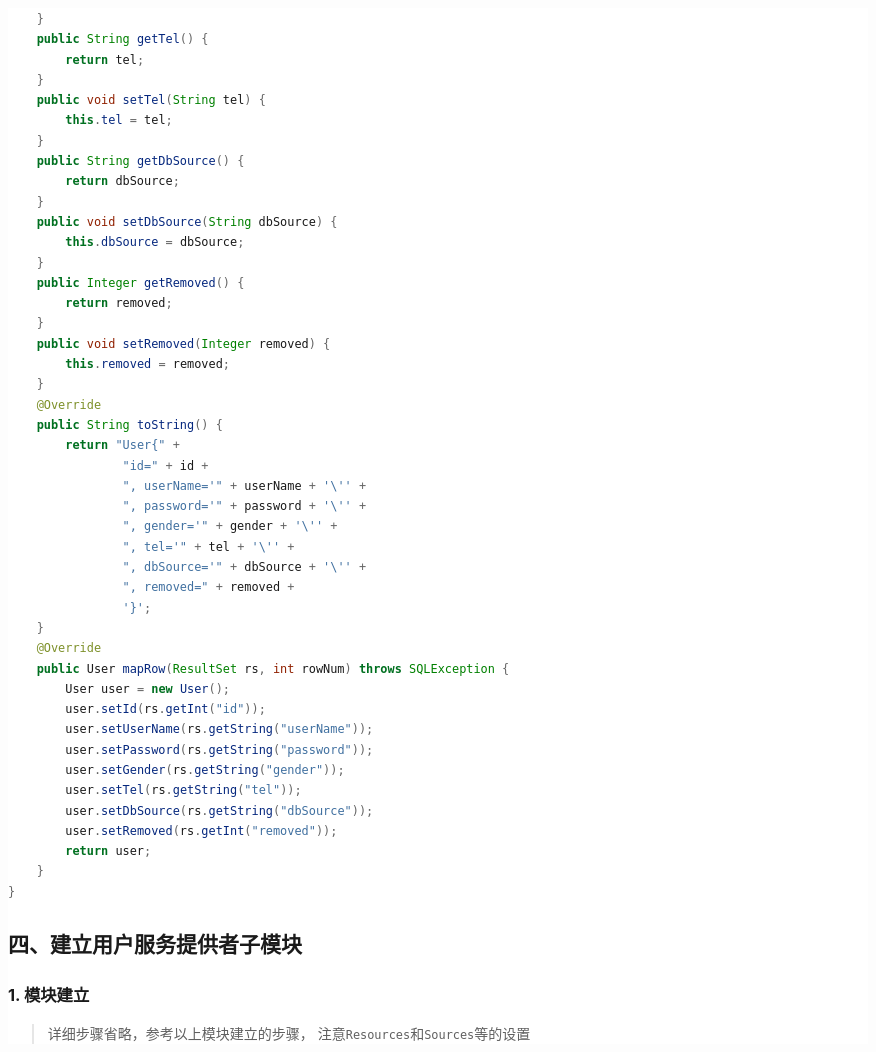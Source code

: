 ```java
    }
    public String getTel() {
        return tel;
    }
    public void setTel(String tel) {
        this.tel = tel;
    }
    public String getDbSource() {
        return dbSource;
    }
    public void setDbSource(String dbSource) {
        this.dbSource = dbSource;
    }
    public Integer getRemoved() {
        return removed;
    }
    public void setRemoved(Integer removed) {
        this.removed = removed;
    }
    @Override
    public String toString() {
        return "User{" +
                "id=" + id +
                ", userName='" + userName + '\'' +
                ", password='" + password + '\'' +
                ", gender='" + gender + '\'' +
                ", tel='" + tel + '\'' +
                ", dbSource='" + dbSource + '\'' +
                ", removed=" + removed +
                '}';
    }
    @Override
    public User mapRow(ResultSet rs, int rowNum) throws SQLException {
        User user = new User();
        user.setId(rs.getInt("id"));
        user.setUserName(rs.getString("userName"));
        user.setPassword(rs.getString("password"));
        user.setGender(rs.getString("gender"));
        user.setTel(rs.getString("tel"));
        user.setDbSource(rs.getString("dbSource"));
        user.setRemoved(rs.getInt("removed"));
        return user;
    }
}

```

## 四、建立用户服务提供者子模块
### 1. 模块建立
> 详细步骤省略，参考以上模块建立的步骤， 注意`Resources`和`Sources`等的设置
